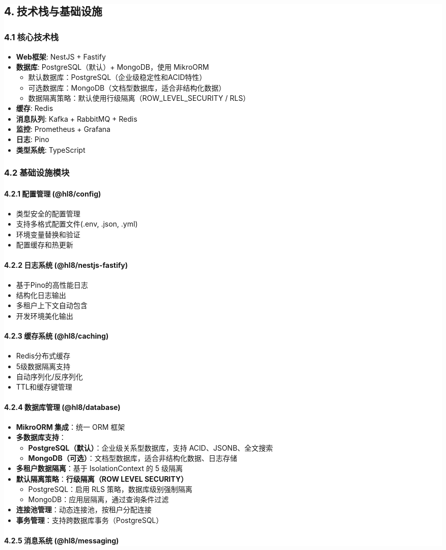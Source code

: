 
## 4. 技术栈与基础设施

### 4.1 核心技术栈

- **Web框架**: NestJS + Fastify
- **数据库**: PostgreSQL（默认）+ MongoDB，使用 MikroORM
  - 默认数据库：PostgreSQL（企业级稳定性和ACID特性）
  - 可选数据库：MongoDB（文档型数据库，适合非结构化数据）
  - 数据隔离策略：默认使用行级隔离（ROW_LEVEL_SECURITY / RLS）
- **缓存**: Redis
- **消息队列**: Kafka + RabbitMQ + Redis
- **监控**: Prometheus + Grafana
- **日志**: Pino
- **类型系统**: TypeScript

### 4.2 基础设施模块

#### 4.2.1 配置管理 (@hl8/config)

- 类型安全的配置管理
- 支持多格式配置文件(.env, .json, .yml)
- 环境变量替换和验证
- 配置缓存和热更新

#### 4.2.2 日志系统 (@hl8/nestjs-fastify)

- 基于Pino的高性能日志
- 结构化日志输出
- 多租户上下文自动包含
- 开发环境美化输出

#### 4.2.3 缓存系统 (@hl8/caching)

- Redis分布式缓存
- 5级数据隔离支持
- 自动序列化/反序列化
- TTL和缓存键管理

#### 4.2.4 数据库管理 (@hl8/database)

- **MikroORM 集成**：统一 ORM 框架
- **多数据库支持**：
  - **PostgreSQL（默认）**：企业级关系型数据库，支持 ACID、JSONB、全文搜索
  - **MongoDB（可选）**：文档型数据库，适合非结构化数据、日志存储
- **多租户数据隔离**：基于 IsolationContext 的 5 级隔离
- **默认隔离策略**：**行级隔离（ROW LEVEL SECURITY）**
  - PostgreSQL：启用 RLS 策略，数据库级别强制隔离
  - MongoDB：应用层隔离，通过查询条件过滤
- **连接池管理**：动态连接池，按租户分配连接
- **事务管理**：支持跨数据库事务（PostgreSQL）

#### 4.2.5 消息系统 (@hl8/messaging)
